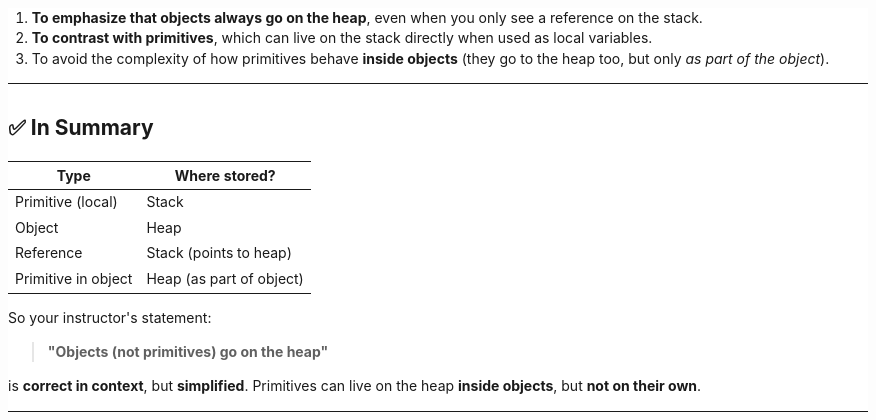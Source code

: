 1. **To emphasize that objects always go on the heap**, even when you only see a reference on the stack.
2. **To contrast with primitives**, which can live on the stack directly when used as local variables.
3. To avoid the complexity of how primitives behave **inside objects** (they go to the heap too, but only *as part of the object*).

---

## ✅ In Summary

| Type                | Where stored?            |
| ------------------- | ------------------------ |
| Primitive (local)   | Stack                    |
| Object              | Heap                     |
| Reference           | Stack (points to heap)   |
| Primitive in object | Heap (as part of object) |

So your instructor's statement:

> **"Objects (not primitives) go on the heap"**

is **correct in context**, but **simplified**. Primitives can live on the heap **inside objects**, but **not on their own**.

---
